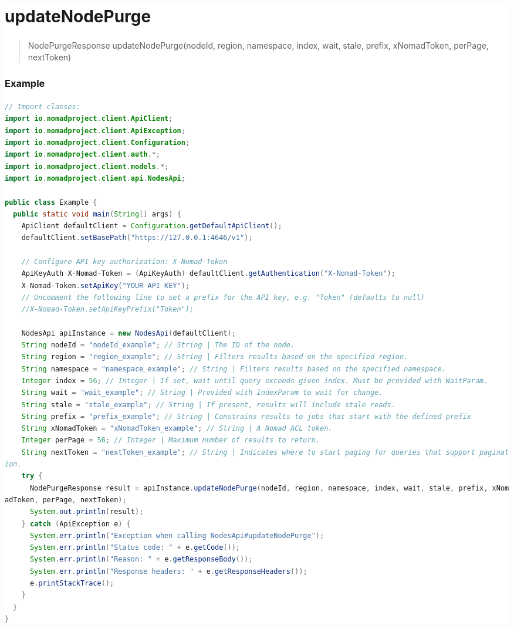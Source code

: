 <a name="updateNodePurge"></a>
# **updateNodePurge**
> NodePurgeResponse updateNodePurge(nodeId, region, namespace, index, wait, stale, prefix, xNomadToken, perPage, nextToken)



### Example
```java
// Import classes:
import io.nomadproject.client.ApiClient;
import io.nomadproject.client.ApiException;
import io.nomadproject.client.Configuration;
import io.nomadproject.client.auth.*;
import io.nomadproject.client.models.*;
import io.nomadproject.client.api.NodesApi;

public class Example {
  public static void main(String[] args) {
    ApiClient defaultClient = Configuration.getDefaultApiClient();
    defaultClient.setBasePath("https://127.0.0.1:4646/v1");
    
    // Configure API key authorization: X-Nomad-Token
    ApiKeyAuth X-Nomad-Token = (ApiKeyAuth) defaultClient.getAuthentication("X-Nomad-Token");
    X-Nomad-Token.setApiKey("YOUR API KEY");
    // Uncomment the following line to set a prefix for the API key, e.g. "Token" (defaults to null)
    //X-Nomad-Token.setApiKeyPrefix("Token");

    NodesApi apiInstance = new NodesApi(defaultClient);
    String nodeId = "nodeId_example"; // String | The ID of the node.
    String region = "region_example"; // String | Filters results based on the specified region.
    String namespace = "namespace_example"; // String | Filters results based on the specified namespace.
    Integer index = 56; // Integer | If set, wait until query exceeds given index. Must be provided with WaitParam.
    String wait = "wait_example"; // String | Provided with IndexParam to wait for change.
    String stale = "stale_example"; // String | If present, results will include stale reads.
    String prefix = "prefix_example"; // String | Constrains results to jobs that start with the defined prefix
    String xNomadToken = "xNomadToken_example"; // String | A Nomad ACL token.
    Integer perPage = 56; // Integer | Maximum number of results to return.
    String nextToken = "nextToken_example"; // String | Indicates where to start paging for queries that support pagination.
    try {
      NodePurgeResponse result = apiInstance.updateNodePurge(nodeId, region, namespace, index, wait, stale, prefix, xNomadToken, perPage, nextToken);
      System.out.println(result);
    } catch (ApiException e) {
      System.err.println("Exception when calling NodesApi#updateNodePurge");
      System.err.println("Status code: " + e.getCode());
      System.err.println("Reason: " + e.getResponseBody());
      System.err.println("Response headers: " + e.getResponseHeaders());
      e.printStackTrace();
    }
  }
}
```
